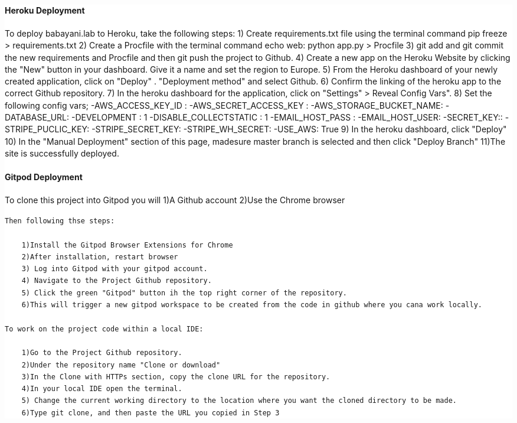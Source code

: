 <h4>Heroku Deployment</h4>
    To deploy babayani.lab to Heroku, take the following steps:
        1) Create requirements.txt file using the terminal command pip freeze > requirements.txt
        2) Create a Procfile with the terminal command echo web: python app.py > Procfile
        3) git add and git commit the new requirements and Procfile and then git push the project to Github.
        4) Create a new app on the Heroku Website by clicking the "New" button in your dashboard. Give it a name and
        set the region to Europe.
        5) From the Heroku dashboard of your newly created application, click on "Deploy" . "Deployment method" and select Github.
        6) Confirm the linking of the heroku app to the correct Github repository.
        7) In the heroku dashboard for the application, click on "Settings" > Reveal Config Vars".
        8) Set the following config vars;
            -AWS_ACCESS_KEY_ID : <your_secret_key>
            -AWS_SECRET_ACCESS_KEY : <your_secret_key>
            -AWS_STORAGE_BUCKET_NAME: <your_secret_key>
            -DATABASE_URL: <your_secret_key>
            -DEVELOPMENT : 1
            -DISABLE_COLLECTSTATIC : 1
            -EMAIL_HOST_PASS : <your_secret_key>
            -EMAIL_HOST_USER: <your_secret_key>
            -SECRET_KEY:: <your_secret_key>
            -STRIPE_PUCLIC_KEY: <your_secret_key>
            -STRIPE_SECRET_KEY: <your_secret_key>
            -STRIPE_WH_SECRET: <your_secret_key>
            -USE_AWS: True
        9) In the heroku dashboard, click "Deploy"
        10) In the "Manual Deployment" section of this page, madesure master branch is selected and then click "Deploy Branch"
        11)The site is successfully deployed.

<h4>Gitpod Deployment</h4>
    To clone this project into Gitpod you will 
       1)A Github account
       2)Use the Chrome browser
    
    Then following thse steps:

        1)Install the Gitpod Browser Extensions for Chrome
        2)After installation, restart browser
        3) Log into Gitpod with your gitpod account.
        4) Navigate to the Project Github repository.
        5) Click the green "Gitpod" button ih the top right corner of the repository.
        6)This will trigger a new gitpod workspace to be created from the code in github where you cana work locally.

    To work on the project code within a local IDE:

        1)Go to the Project Github repository.
        2)Under the repository name "Clone or download"
        3)In the Clone with HTTPs section, copy the clone URL for the repository.
        4)In your local IDE open the terminal.
        5) Change the current working directory to the location where you want the cloned directory to be made.
        6)Type git clone, and then paste the URL you copied in Step 3
